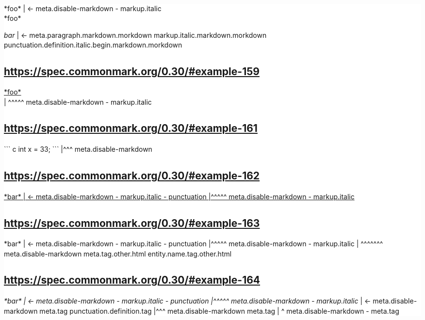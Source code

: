 <div>
*foo*
| <- meta.disable-markdown - markup.italic

<div>
*foo*

*bar*
| <- meta.paragraph.markdown.morkdown markup.italic.markdown.morkdown punctuation.definition.italic.begin.markdown.morkdown

## https://spec.commonmark.org/0.30/#example-159

<div><a href="bar">*foo*</a></div>
|                  ^^^^^ meta.disable-markdown - markup.italic

## https://spec.commonmark.org/0.30/#example-161

<div></div>
``` c
int x = 33;
```
|^^^ meta.disable-markdown

## https://spec.commonmark.org/0.30/#example-162

<a href="foo">
*bar*
| <- meta.disable-markdown - markup.italic - punctuation
|^^^^^ meta.disable-markdown - markup.italic
</a>

## https://spec.commonmark.org/0.30/#example-163

<Warning>
*bar*
| <- meta.disable-markdown - markup.italic - punctuation
|^^^^^ meta.disable-markdown - markup.italic
</Warning>
| ^^^^^^^ meta.disable-markdown meta.tag.other.html entity.name.tag.other.html

## https://spec.commonmark.org/0.30/#example-164

<i class="foo">
*bar*
| <- meta.disable-markdown - markup.italic - punctuation
|^^^^^ meta.disable-markdown - markup.italic
</i>
| <- meta.disable-markdown meta.tag punctuation.definition.tag
|^^^ meta.disable-markdown meta.tag
|   ^ meta.disable-markdown - meta.tag
